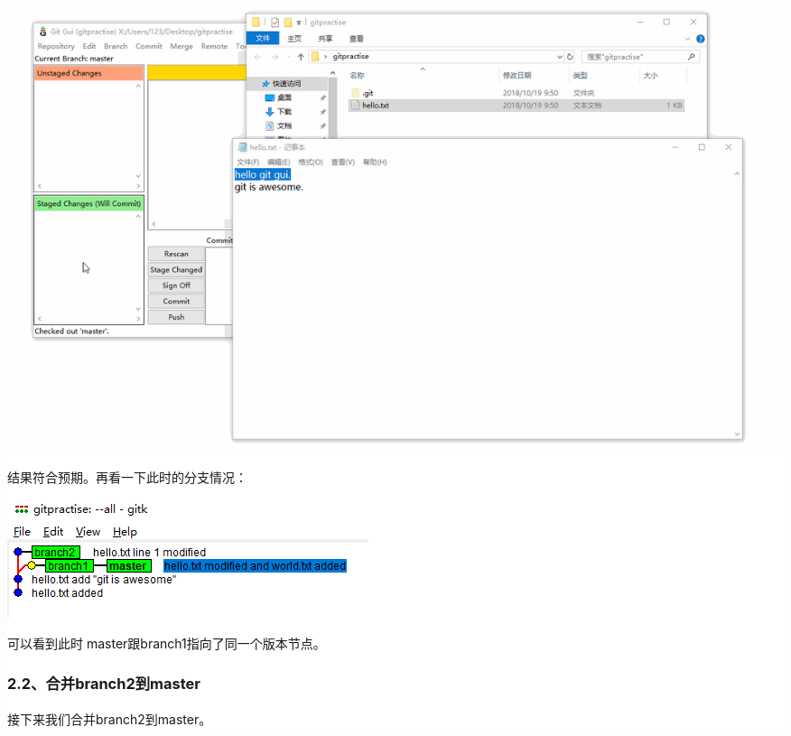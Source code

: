 ![](https://raw.githubusercontent.com/FrankFrankWei/git-gui-tutorial-article/master/fast_forward_merge.gif)

结果符合预期。再看一下此时的分支情况：

![](https://raw.githubusercontent.com/FrankFrankWei/git-gui-tutorial-article/master/branches_fast_forward.png)

可以看到此时 master跟branch1指向了同一个版本节点。

### 2.2、合并branch2到master
接下来我们合并branch2到master。
